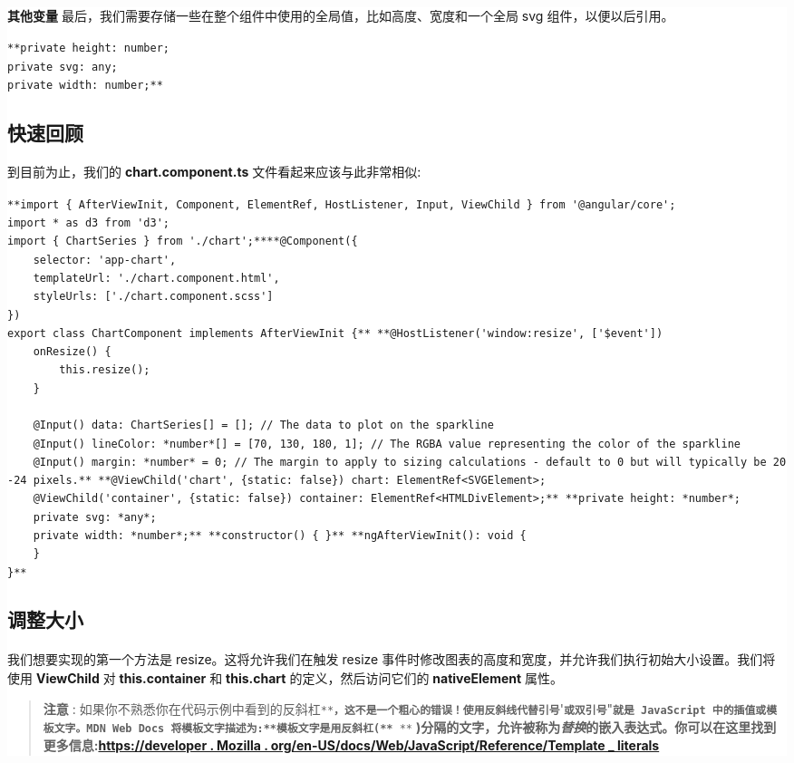**其他变量**
最后，我们需要存储一些在整个组件中使用的全局值，比如高度、宽度和一个全局 svg 组件，以便以后引用。

```
**private height: number;
private svg: any;
private width: number;**
```

## 快速回顾

到目前为止，我们的 **chart.component.ts** 文件看起来应该与此非常相似:

```
**import { AfterViewInit, Component, ElementRef, HostListener, Input, ViewChild } from '@angular/core';
import * as d3 from 'd3';
import { ChartSeries } from './chart';****@Component({
    selector: 'app-chart',
    templateUrl: './chart.component.html',
    styleUrls: ['./chart.component.scss']
})
export class ChartComponent implements AfterViewInit {** **@HostListener('window:resize', ['$event'])
    onResize() {
        this.resize();
    }

    @Input() data: ChartSeries[] = []; // The data to plot on the sparkline
    @Input() lineColor: *number*[] = [70, 130, 180, 1]; // The RGBA value representing the color of the sparkline
    @Input() margin: *number* = 0; // The margin to apply to sizing calculations - default to 0 but will typically be 20-24 pixels.** **@ViewChild('chart', {static: false}) chart: ElementRef<SVGElement>;
    @ViewChild('container', {static: false}) container: ElementRef<HTMLDivElement>;** **private height: *number*;
    private svg: *any*;
    private width: *number*;** **constructor() { }** **ngAfterViewInit(): void {
    }
}**
```

## **调整大小**

我们想要实现的第一个方法是 resize。这将允许我们在触发 resize 事件时修改图表的高度和宽度，并允许我们执行初始大小设置。我们将使用 **ViewChild** 对 **this.container** 和 **this.chart** 的定义，然后访问它们的 **nativeElement** 属性。

> **注意** :
> 如果你不熟悉你在代码示例中看到的反斜杠`**`**`，这不是一个粗心的错误！使用反斜线代替引号`**'**`或双引号`**"**`就是 JavaScript 中的插值或模板文字。MDN Web Docs 将模板文字描述为:**模板文字是用反斜杠(** `**`**` **)分隔的文字，允许被称为*替换*的嵌入表达式。你可以在这里找到更多信息:[https://developer . Mozilla . org/en-US/docs/Web/JavaScript/Reference/Template _ literals](https://developer.mozilla.org/en-US/docs/Web/JavaScript/Reference/Template_literals)**
